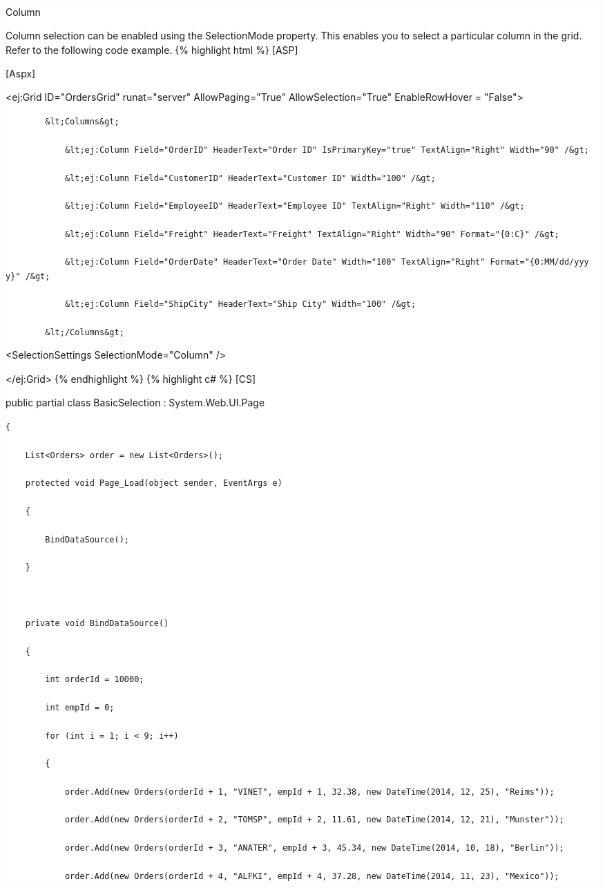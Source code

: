 
Column

Column selection can be enabled using the SelectionMode property. This enables you to select a particular column in the grid. Refer to the following code example.
{% highlight html %}
[ASP]

[Aspx]



&lt;ej:Grid ID="OrdersGrid" runat="server" AllowPaging="True" AllowSelection="True" EnableRowHover = "False"&gt;

            &lt;Columns&gt;

                &lt;ej:Column Field="OrderID" HeaderText="Order ID" IsPrimaryKey="true" TextAlign="Right" Width="90" /&gt;

                &lt;ej:Column Field="CustomerID" HeaderText="Customer ID" Width="100" /&gt;

                &lt;ej:Column Field="EmployeeID" HeaderText="Employee ID" TextAlign="Right" Width="110" /&gt;

                &lt;ej:Column Field="Freight" HeaderText="Freight" TextAlign="Right" Width="90" Format="{0:C}" /&gt;

                &lt;ej:Column Field="OrderDate" HeaderText="Order Date" Width="100" TextAlign="Right" Format="{0:MM/dd/yyyy}" /&gt;

                &lt;ej:Column Field="ShipCity" HeaderText="Ship City" Width="100" /&gt;

            &lt;/Columns&gt;

&lt;SelectionSettings SelectionMode="Column" /&gt;

&lt;/ej:Grid&gt;
{% endhighlight %}
{% highlight c# %}
[CS]

public partial class BasicSelection : System.Web.UI.Page

    {

        List<Orders> order = new List<Orders>();

        protected void Page_Load(object sender, EventArgs e)

        {

            BindDataSource();

        }



        private void BindDataSource()

        {

            int orderId = 10000;

            int empId = 0;

            for (int i = 1; i < 9; i++)

            {

                order.Add(new Orders(orderId + 1, "VINET", empId + 1, 32.38, new DateTime(2014, 12, 25), "Reims"));

                order.Add(new Orders(orderId + 2, "TOMSP", empId + 2, 11.61, new DateTime(2014, 12, 21), "Munster"));

                order.Add(new Orders(orderId + 3, "ANATER", empId + 3, 45.34, new DateTime(2014, 10, 18), "Berlin"));

                order.Add(new Orders(orderId + 4, "ALFKI", empId + 4, 37.28, new DateTime(2014, 11, 23), "Mexico"));
